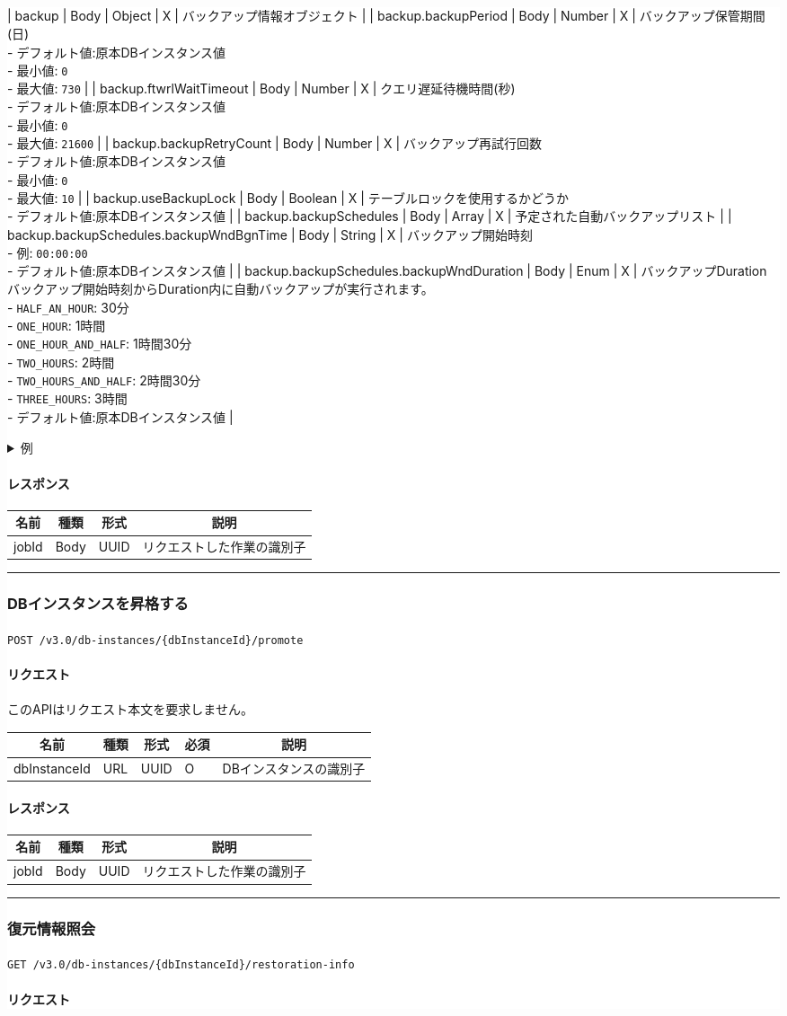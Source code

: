| backup                                       | Body | Object  | X  | バックアップ情報オブジェクト                                                                                                                                                                                                                                          |
| backup.backupPeriod                          | Body | Number  | X  | バックアップ保管期間(日)<br/>- デフォルト値:原本DBインスタンス値<br/>- 最小値: `0`<br/>- 最大値: `730`                                                                                                                                                                                  |
| backup.ftwrlWaitTimeout                      | Body | Number  | X  | クエリ遅延待機時間(秒)<br/>- デフォルト値:原本DBインスタンス値<br/>- 最小値: `0`<br/>- 最大値: `21600`                                                                                                                                                                                 |
| backup.backupRetryCount                      | Body | Number  | X  | バックアップ再試行回数<br/>- デフォルト値:原本DBインスタンス値<br/>- 最小値: `0`<br/>- 最大値: `10`                                                                                                                                                                                     |
| backup.useBackupLock                         | Body | Boolean | X  | テーブルロックを使用するかどうか<br/>- デフォルト値:原本DBインスタンス値                                                                                                                                                                                                               |
| backup.backupSchedules                       | Body | Array   | X  | 予定された自動バックアップリスト                                                                                                                                                                                                                                         |
| backup.backupSchedules.backupWndBgnTime      | Body | String  | X  | バックアップ開始時刻<br/>- 例: `00:00:00`<br/>- デフォルト値:原本DBインスタンス値                                                                                                                                                                                                 |
| backup.backupSchedules.backupWndDuration     | Body | Enum    | X  | バックアップDuration<br/>バックアップ開始時刻からDuration内に自動バックアップが実行されます。<br/>- `HALF_AN_HOUR`: 30分<br/>- `ONE_HOUR`: 1時間<br/>- `ONE_HOUR_AND_HALF`: 1時間30分<br/>- `TWO_HOURS`: 2時間<br/>- `TWO_HOURS_AND_HALF`: 2時間30分<br/>- `THREE_HOURS`: 3時間<br/>- デフォルト値:原本DBインスタンス値 |

<details><summary>例</summary></details>

#### レスポンス

| 名前    | 種類   | 形式   | 説明            |
|-------|------|------|---------------|
| jobId | Body | UUID | リクエストした作業の識別子 |

---

### DBインスタンスを昇格する

```
POST /v3.0/db-instances/{dbInstanceId}/promote
```

#### リクエスト

このAPIはリクエスト本文を要求しません。

| 名前           | 種類  | 形式   | 必須 | 説明           |
|--------------|-----|------|----|--------------|
| dbInstanceId | URL | UUID | O  | DBインスタンスの識別子 |

#### レスポンス

| 名前    | 種類   | 形式   | 説明            |
|-------|------|------|---------------|
| jobId | Body | UUID | リクエストした作業の識別子 |

---

### 復元情報照会

```
GET /v3.0/db-instances/{dbInstanceId}/restoration-info
```

#### リクエスト
